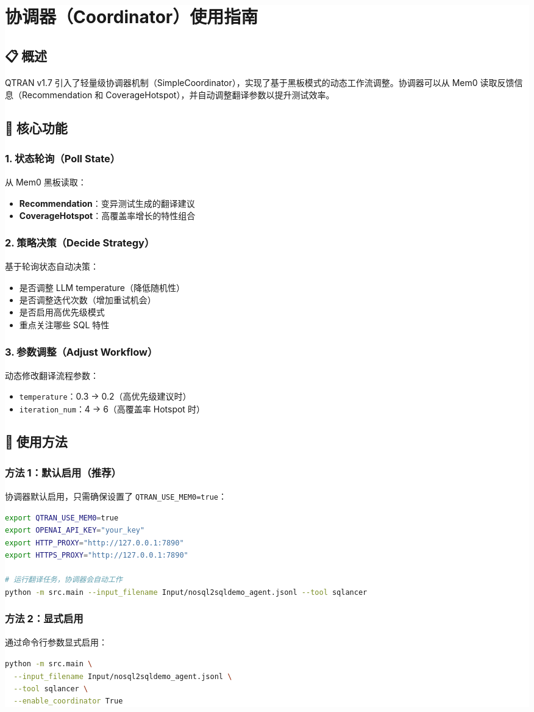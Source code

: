 # 协调器（Coordinator）使用指南

## 📋 概述

QTRAN v1.7 引入了轻量级协调器机制（SimpleCoordinator），实现了基于黑板模式的动态工作流调整。协调器可以从 Mem0 读取反馈信息（Recommendation 和 CoverageHotspot），并自动调整翻译参数以提升测试效率。

## 🎯 核心功能

### 1. 状态轮询（Poll State）
从 Mem0 黑板读取：
- **Recommendation**：变异测试生成的翻译建议
- **CoverageHotspot**：高覆盖率增长的特性组合

### 2. 策略决策（Decide Strategy）
基于轮询状态自动决策：
- 是否调整 LLM temperature（降低随机性）
- 是否调整迭代次数（增加重试机会）
- 是否启用高优先级模式
- 重点关注哪些 SQL 特性

### 3. 参数调整（Adjust Workflow）
动态修改翻译流程参数：
- `temperature`：0.3 → 0.2（高优先级建议时）
- `iteration_num`：4 → 6（高覆盖率 Hotspot 时）

## 🚀 使用方法

### 方法 1：默认启用（推荐）

协调器默认启用，只需确保设置了 `QTRAN_USE_MEM0=true`：

```bash
export QTRAN_USE_MEM0=true
export OPENAI_API_KEY="your_key"
export HTTP_PROXY="http://127.0.0.1:7890"
export HTTPS_PROXY="http://127.0.0.1:7890"

# 运行翻译任务，协调器会自动工作
python -m src.main --input_filename Input/nosql2sqldemo_agent.jsonl --tool sqlancer
```

### 方法 2：显式启用

通过命令行参数显式启用：

```bash
python -m src.main \
  --input_filename Input/nosql2sqldemo_agent.jsonl \
  --tool sqlancer \
  --enable_coordinator True
```
